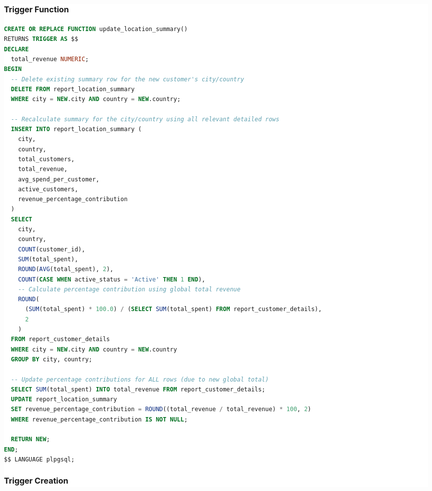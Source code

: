 ### Trigger Function

```sql
CREATE OR REPLACE FUNCTION update_location_summary()
RETURNS TRIGGER AS $$
DECLARE
  total_revenue NUMERIC;
BEGIN
  -- Delete existing summary row for the new customer's city/country
  DELETE FROM report_location_summary
  WHERE city = NEW.city AND country = NEW.country;

  -- Recalculate summary for the city/country using all relevant detailed rows
  INSERT INTO report_location_summary (
    city,
    country,
    total_customers,
    total_revenue,
    avg_spend_per_customer,
    active_customers,
    revenue_percentage_contribution
  )
  SELECT
    city,
    country,
    COUNT(customer_id),
    SUM(total_spent),
    ROUND(AVG(total_spent), 2),
    COUNT(CASE WHEN active_status = 'Active' THEN 1 END),
    -- Calculate percentage contribution using global total revenue
    ROUND(
      (SUM(total_spent) * 100.0) / (SELECT SUM(total_spent) FROM report_customer_details),
      2
    )
  FROM report_customer_details
  WHERE city = NEW.city AND country = NEW.country
  GROUP BY city, country;

  -- Update percentage contributions for ALL rows (due to new global total)
  SELECT SUM(total_spent) INTO total_revenue FROM report_customer_details;
  UPDATE report_location_summary
  SET revenue_percentage_contribution = ROUND((total_revenue / total_revenue) * 100, 2)
  WHERE revenue_percentage_contribution IS NOT NULL;

  RETURN NEW;
END;
$$ LANGUAGE plpgsql;
```

### Trigger Creation
